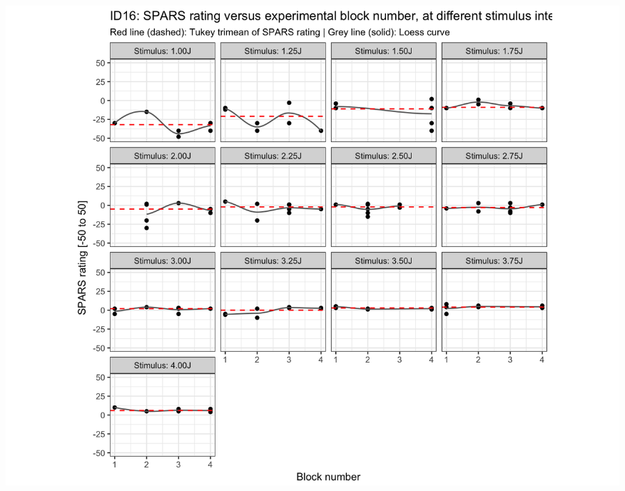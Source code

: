 <img src="./figures/3A-order-effects/process_block-16.png" width="672" style="display: block; margin: auto;" />
